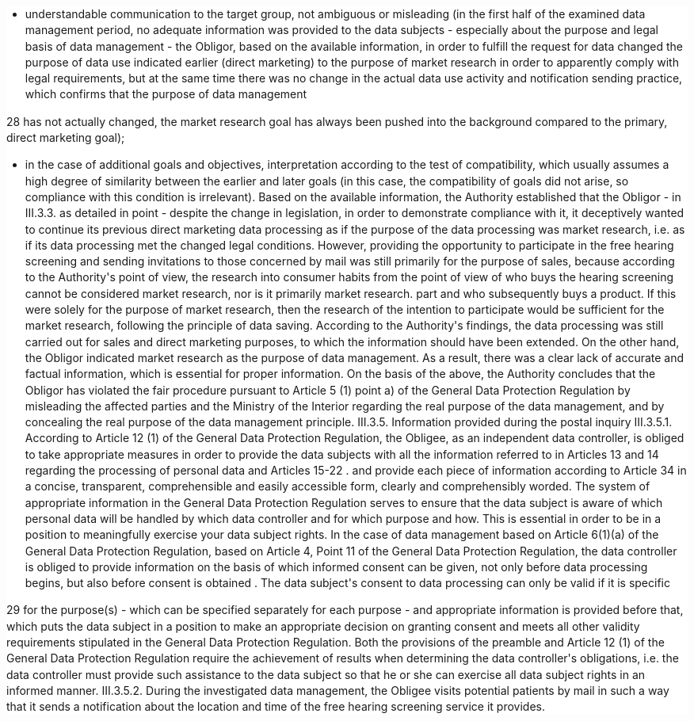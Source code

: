 - understandable communication to the target group, not ambiguous or misleading (in the first half of the examined data management period, no adequate information was provided to the data subjects - especially about the purpose and legal basis of data management - the Obligor, based on the available information, in order to fulfill the request for data changed the purpose of data use indicated earlier (direct marketing) to the purpose of market research in order to apparently comply with legal requirements, but at the same time there was no change in the actual data use activity and notification sending practice, which confirms that the purpose of data management
 
28
has not actually changed, the market research goal has always been pushed into the background compared to the primary, direct marketing goal);
- in the case of additional goals and objectives, interpretation according to the test of compatibility, which usually assumes a high degree of similarity between the earlier and later goals (in this case, the compatibility of goals did not arise, so compliance with this condition is irrelevant).
Based on the available information, the Authority established that the Obligor - in III.3.3. as detailed in point - despite the change in legislation, in order to demonstrate compliance with it, it deceptively wanted to continue its previous direct marketing data processing as if the purpose of the data processing was market research, i.e. as if its data processing met the changed legal conditions. However, providing the opportunity to participate in the free hearing screening and sending invitations to those concerned by mail was still primarily for the purpose of sales, because according to the Authority's point of view, the research into consumer habits from the point of view of who buys the hearing screening cannot be considered market research, nor is it primarily market research. part and who subsequently buys a product. If this were solely for the purpose of market research, then the research of the intention to participate would be sufficient for the market research, following the principle of data saving.
According to the Authority's findings, the data processing was still carried out for sales and direct marketing purposes, to which the information should have been extended. On the other hand, the Obligor indicated market research as the purpose of data management. As a result, there was a clear lack of accurate and factual information, which is essential for proper information.
On the basis of the above, the Authority concludes that the Obligor has violated the fair procedure pursuant to Article 5 (1) point a) of the General Data Protection Regulation by misleading the affected parties and the Ministry of the Interior regarding the real purpose of the data management, and by concealing the real purpose of the data management principle.
III.3.5. Information provided during the postal inquiry
III.3.5.1. According to Article 12 (1) of the General Data Protection Regulation, the Obligee, as an independent data controller, is obliged to take appropriate measures in order to provide the data subjects with all the information referred to in Articles 13 and 14 regarding the processing of personal data and Articles 15-22 . and provide each piece of information according to Article 34 in a concise, transparent, comprehensible and easily accessible form, clearly and comprehensibly worded.
The system of appropriate information in the General Data Protection Regulation serves to ensure that the data subject is aware of which personal data will be handled by which data controller and for which purpose and how. This is essential in order to be in a position to meaningfully exercise your data subject rights.
In the case of data management based on Article 6(1)(a) of the General Data Protection Regulation, based on Article 4, Point 11 of the General Data Protection Regulation, the data controller is obliged to provide information on the basis of which informed consent can be given, not only before data processing begins, but also before consent is obtained .
The data subject's consent to data processing can only be valid if it is specific
 
29
for the purpose(s) - which can be specified separately for each purpose - and appropriate information is provided before that, which puts the data subject in a position to make an appropriate decision on granting consent and meets all other validity requirements stipulated in the General Data Protection Regulation. Both the provisions of the preamble and Article 12 (1) of the General Data Protection Regulation require the achievement of results when determining the data controller's obligations, i.e. the data controller must provide such assistance to the data subject so that he or she can exercise all data subject rights in an informed manner.
III.3.5.2. During the investigated data management, the Obligee visits potential patients by mail in such a way that it sends a notification about the location and time of the free hearing screening service it provides.